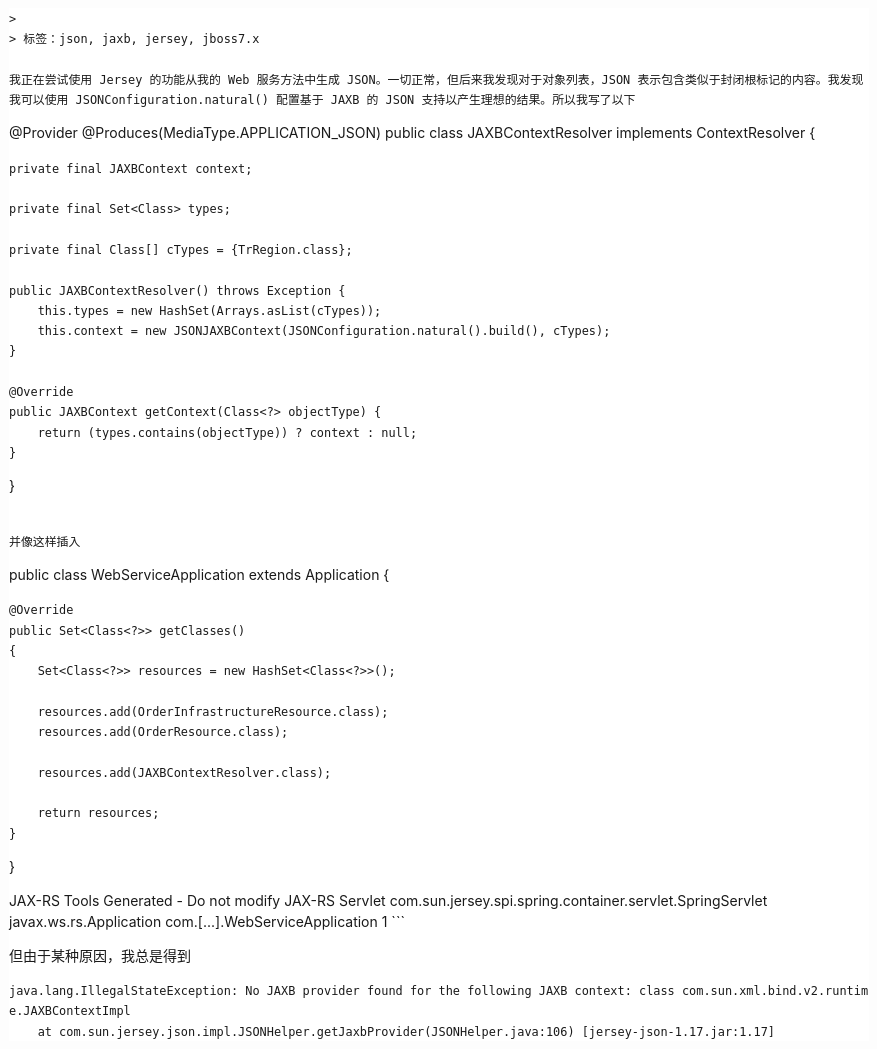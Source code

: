 ```
> 
> 标签：json, jaxb, jersey, jboss7.x

我正在尝试使用 Jersey 的功能从我的 Web 服务方法中生成 JSON。一切正常，但后来我发现对于对象列表，JSON 表示包含类似于封闭根标记的内容。我发现我可以使用 JSONConfiguration.natural() 配置基于 JAXB 的 JSON 支持以产生理想的结果。所以我写了以下

```
@Provider
@Produces(MediaType.APPLICATION_JSON)
public class JAXBContextResolver implements ContextResolver<JAXBContext> {

    private final JAXBContext context;

    private final Set<Class> types;

    private final Class[] cTypes = {TrRegion.class};

    public JAXBContextResolver() throws Exception {
        this.types = new HashSet(Arrays.asList(cTypes));
        this.context = new JSONJAXBContext(JSONConfiguration.natural().build(), cTypes);
    }

    @Override
    public JAXBContext getContext(Class<?> objectType) {
        return (types.contains(objectType)) ? context : null;
    }
} 
```

并像这样插入

```
public class WebServiceApplication extends Application {

    @Override
    public Set<Class<?>> getClasses()
    {
        Set<Class<?>> resources = new HashSet<Class<?>>();

        resources.add(OrderInfrastructureResource.class);
        resources.add(OrderResource.class);

        resources.add(JAXBContextResolver.class);

        return resources;
    }
}

  <servlet>
    <description>JAX-RS Tools Generated - Do not modify</description>
    <servlet-name>JAX-RS Servlet</servlet-name>
    <servlet-class>com.sun.jersey.spi.spring.container.servlet.SpringServlet</servlet-class>
    <init-param>
        <param-name>javax.ws.rs.Application</param-name>
        <param-value>com.[...].WebServiceApplication</param-value>
    </init-param>
    <load-on-startup>1</load-on-startup>
  </servlet> 
```

但由于某种原因，我总是得到

```
java.lang.IllegalStateException: No JAXB provider found for the following JAXB context: class com.sun.xml.bind.v2.runtime.JAXBContextImpl
    at com.sun.jersey.json.impl.JSONHelper.getJaxbProvider(JSONHelper.java:106) [jersey-json-1.17.jar:1.17]    